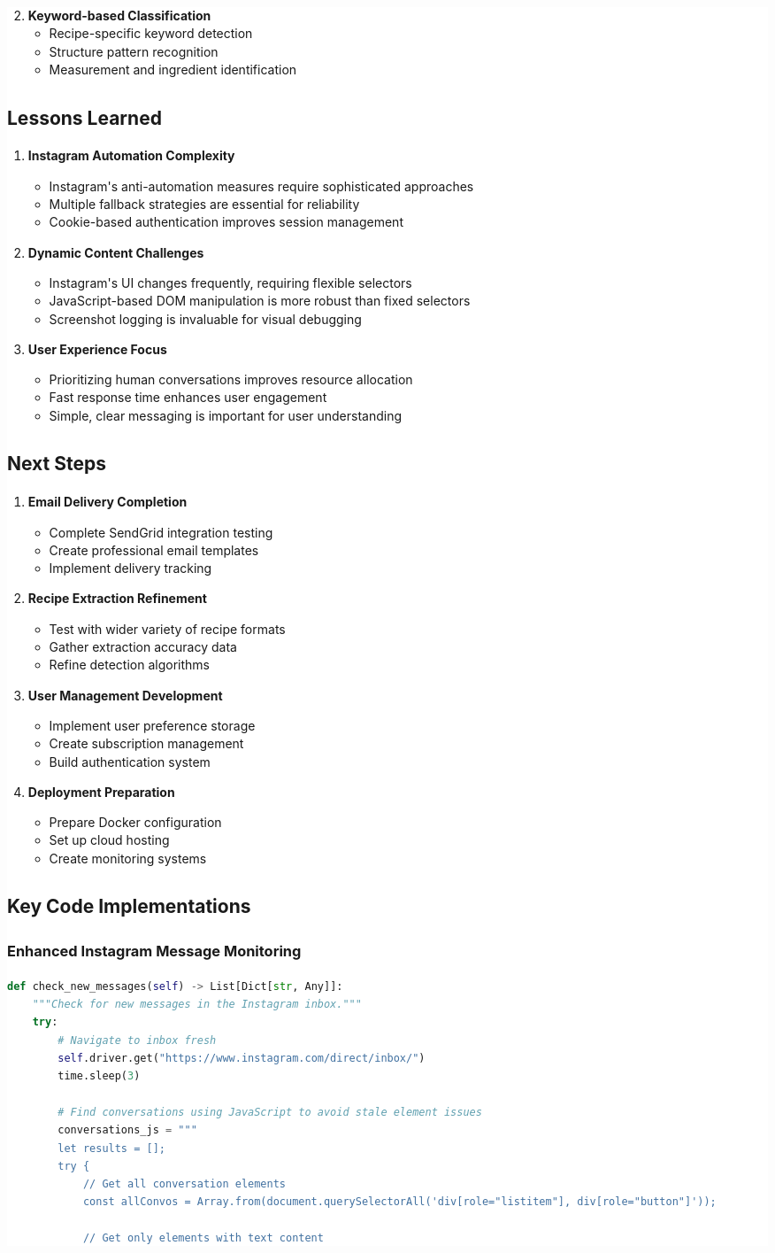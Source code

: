 2. **Keyword-based Classification**
   - Recipe-specific keyword detection
   - Structure pattern recognition
   - Measurement and ingredient identification

## Lessons Learned

1. **Instagram Automation Complexity**
   - Instagram's anti-automation measures require sophisticated approaches
   - Multiple fallback strategies are essential for reliability
   - Cookie-based authentication improves session management

2. **Dynamic Content Challenges**
   - Instagram's UI changes frequently, requiring flexible selectors
   - JavaScript-based DOM manipulation is more robust than fixed selectors
   - Screenshot logging is invaluable for visual debugging

3. **User Experience Focus**
   - Prioritizing human conversations improves resource allocation
   - Fast response time enhances user engagement
   - Simple, clear messaging is important for user understanding

## Next Steps

1. **Email Delivery Completion**
   - Complete SendGrid integration testing
   - Create professional email templates
   - Implement delivery tracking

2. **Recipe Extraction Refinement**
   - Test with wider variety of recipe formats
   - Gather extraction accuracy data
   - Refine detection algorithms

3. **User Management Development**
   - Implement user preference storage
   - Create subscription management
   - Build authentication system

4. **Deployment Preparation**
   - Prepare Docker configuration
   - Set up cloud hosting
   - Create monitoring systems

## Key Code Implementations

### Enhanced Instagram Message Monitoring

```python
def check_new_messages(self) -> List[Dict[str, Any]]:
    """Check for new messages in the Instagram inbox."""
    try:
        # Navigate to inbox fresh
        self.driver.get("https://www.instagram.com/direct/inbox/")
        time.sleep(3)
        
        # Find conversations using JavaScript to avoid stale element issues
        conversations_js = """
        let results = [];
        try {
            // Get all conversation elements
            const allConvos = Array.from(document.querySelectorAll('div[role="listitem"], div[role="button"]'));
            
            // Get only elements with text content
```